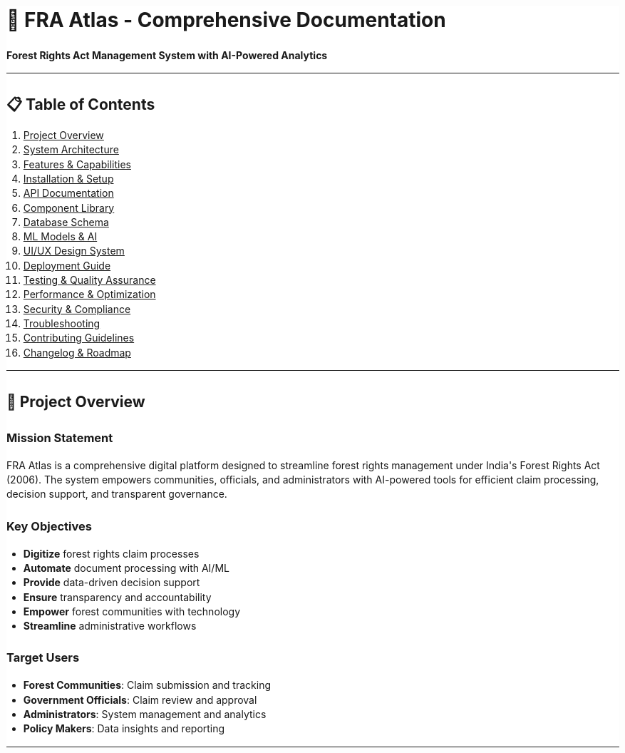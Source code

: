 # 🌲 FRA Atlas - Comprehensive Documentation

**Forest Rights Act Management System with AI-Powered Analytics**

---

## 📋 Table of Contents

1. [Project Overview](#project-overview)
2. [System Architecture](#system-architecture)
3. [Features & Capabilities](#features--capabilities)
4. [Installation & Setup](#installation--setup)
5. [API Documentation](#api-documentation)
6. [Component Library](#component-library)
7. [Database Schema](#database-schema)
8. [ML Models & AI](#ml-models--ai)
9. [UI/UX Design System](#uiux-design-system)
10. [Deployment Guide](#deployment-guide)
11. [Testing & Quality Assurance](#testing--quality-assurance)
12. [Performance & Optimization](#performance--optimization)
13. [Security & Compliance](#security--compliance)
14. [Troubleshooting](#troubleshooting)
15. [Contributing Guidelines](#contributing-guidelines)
16. [Changelog & Roadmap](#changelog--roadmap)

---

## 🎯 Project Overview

### **Mission Statement**

FRA Atlas is a comprehensive digital platform designed to streamline forest rights management under India's Forest Rights Act (2006). The system empowers communities, officials, and administrators with AI-powered tools for efficient claim processing, decision support, and transparent governance.

### **Key Objectives**

- **Digitize** forest rights claim processes
- **Automate** document processing with AI/ML
- **Provide** data-driven decision support
- **Ensure** transparency and accountability
- **Empower** forest communities with technology
- **Streamline** administrative workflows

### **Target Users**

- **Forest Communities**: Claim submission and tracking
- **Government Officials**: Claim review and approval
- **Administrators**: System management and analytics
- **Policy Makers**: Data insights and reporting

---